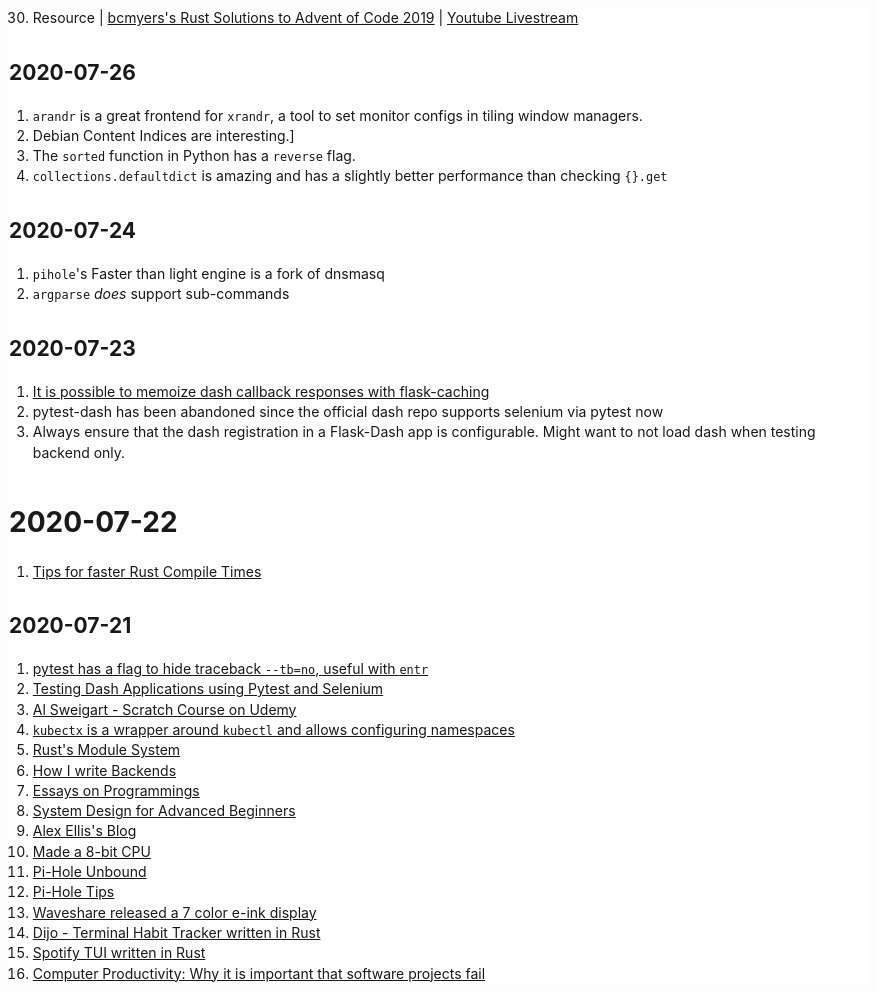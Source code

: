 30. Resource \| [bcmyers's Rust Solutions to Advent of Code 2019](https://github.com/bcmyers/aoc2019) \| [Youtube Livestream](https://www.youtube.com/watch?v=_JXpxmuR3ZE&feature=youtu.be&app=desktop#dialog)

## 2020-07-26

1. `arandr` is a great frontend for `xrandr`, a tool to set monitor configs in tiling window managers.
2. Debian Content Indices are interesting.]
3. The `sorted` function in Python has a `reverse` flag.
4. `collections.defaultdict` is amazing and has a slightly better performance than checking `{}.get`

## 2020-07-24

1. `pihole`'s Faster than light engine is a fork of dnsmasq
2. `argparse` *does* support sub-commands


## 2020-07-23

1. [It is possible to memoize dash callback responses with flask-caching](http://dash.plotly.com/testing)
2. pytest-dash has been abandoned since the official dash repo supports selenium via pytest now
3. Always ensure that the dash registration in a Flask-Dash app is configurable. Might want to not load dash when testing backend only.

# 2020-07-22

1. [Tips for faster Rust Compile Times](https://endler.dev/2020/rust-compile-times/)

## 2020-07-21

1. [pytest has a flag to hide traceback `--tb=no`, useful with `entr`](https://docs.pytest.org/en/stable/usage.html#modifying-python-traceback-printing)
2. [Testing Dash Applications using Pytest and Selenium](https://dash.plotly.com/testing)
3. [Al Sweigart - Scratch Course on Udemy](https://www.udemy.com/scratch-game-programming/)
4. [`kubectx` is a wrapper around `kubectl` and allows configuring namespaces](https://github.com/ahmetb/kubectx)
5. [Rust's Module System](http://www.sheshbabu.com/posts/rust-module-system/)
6. [How I write Backends](https://github.com/fpereiro/backendlore)
7. [Essays on Programmings](https://news.ycombinator.com/item?id=23903737)
8. [System Design for Advanced Beginners](https://robertheaton.com/2020/04/06/systems-design-for-advanced-beginners/)
9. [Alex Ellis's Blog](https://blog.alexellis.io/tag/raspberry-pi/)
10. [Made a 8-bit CPU](https://www.reddit.com/r/engineering/comments/huu38v/made_an_8bit_cpu_if_youve_ever_wondered_how_a/)
11. [Pi-Hole Unbound](https://docs.pi-hole.net/guides/unbound/)
12. [Pi-Hole Tips](https://www.reddit.com/r/pihole/comments/dezyvy/into_the_pihole_you_should_go_8_months_later/)
13. [Waveshare released a 7 color e-ink display](https://www.waveshare.com/5.65inch-e-paper-module-f.htm)
14. [Dijo - Terminal Habit Tracker written in Rust](https://github.com/NerdyPepper/dijo)
15. [Spotify TUI written in Rust](https://www.reddit.com/r/unixporn/comments/dekj2i/oc_a_spotify_terminal_user_interface_written_in/)
16. [Computer Productivity: Why it is important that software projects fail](https://www.berglas.org/Articles/ImportantThatSoftwareFails/ImportantThatSoftwareFails.html)
